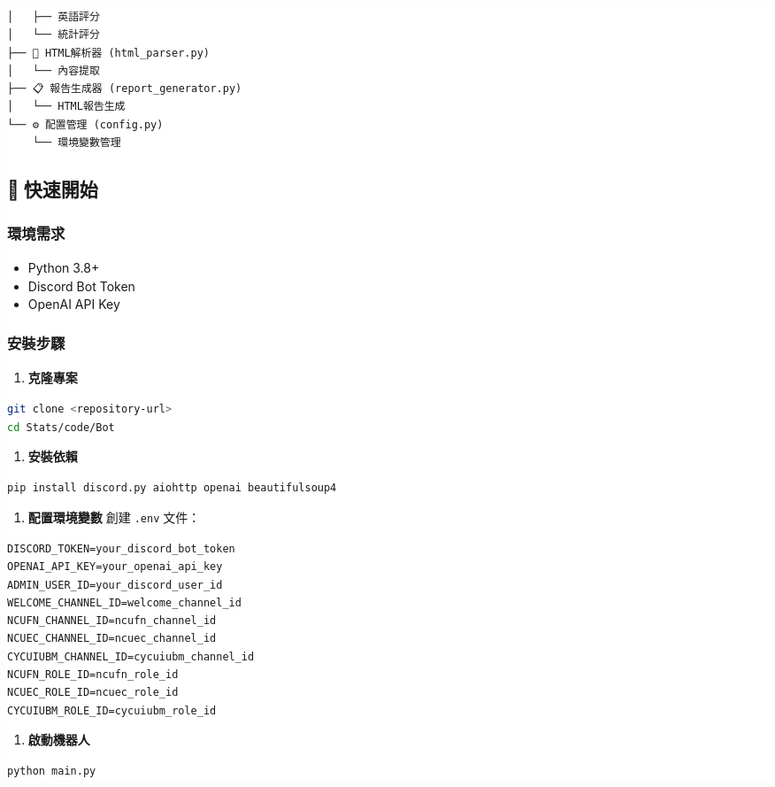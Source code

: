 ```text
│   ├── 英語評分
│   └── 統計評分
├── 📄 HTML解析器 (html_parser.py)
│   └── 內容提取
├── 📋 報告生成器 (report_generator.py)
│   └── HTML報告生成
└── ⚙️ 配置管理 (config.py)
    └── 環境變數管理
```

## 🚀 快速開始

### 環境需求

- Python 3.8+
- Discord Bot Token
- OpenAI API Key

### 安裝步驟

1. **克隆專案**

```bash
git clone <repository-url>
cd Stats/code/Bot
```

1. **安裝依賴**

```bash
pip install discord.py aiohttp openai beautifulsoup4
```

1. **配置環境變數**
   創建 `.env` 文件：

```env
DISCORD_TOKEN=your_discord_bot_token
OPENAI_API_KEY=your_openai_api_key
ADMIN_USER_ID=your_discord_user_id
WELCOME_CHANNEL_ID=welcome_channel_id
NCUFN_CHANNEL_ID=ncufn_channel_id
NCUEC_CHANNEL_ID=ncuec_channel_id
CYCUIUBM_CHANNEL_ID=cycuiubm_channel_id
NCUFN_ROLE_ID=ncufn_role_id
NCUEC_ROLE_ID=ncuec_role_id
CYCUIUBM_ROLE_ID=cycuiubm_role_id
```

1. **啟動機器人**

```bash
python main.py
```
